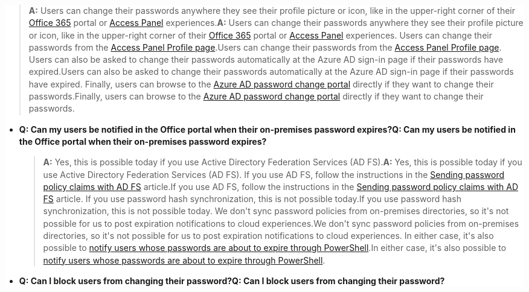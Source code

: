   > <span data-ttu-id="d3e49-203">**A:** Users can change their passwords anywhere they see their profile picture or icon, like in the upper-right corner of their [Office 365](https://portal.office.com) portal or [Access Panel](https://myapps.microsoft.com) experiences.</span><span class="sxs-lookup"><span data-stu-id="d3e49-203">**A:** Users can change their passwords anywhere they see their profile picture or icon, like in the upper-right corner of their [Office 365](https://portal.office.com) portal or [Access Panel](https://myapps.microsoft.com) experiences.</span></span> <span data-ttu-id="d3e49-204">Users can change their passwords from the [Access Panel Profile page](https://account.activedirectory.windowsazure.com/r#/profile).</span><span class="sxs-lookup"><span data-stu-id="d3e49-204">Users can change their passwords from the [Access Panel Profile page](https://account.activedirectory.windowsazure.com/r#/profile).</span></span> <span data-ttu-id="d3e49-205">Users can also be asked to change their passwords automatically at the Azure AD sign-in page if their passwords have expired.</span><span class="sxs-lookup"><span data-stu-id="d3e49-205">Users can also be asked to change their passwords automatically at the Azure AD sign-in page if their passwords have expired.</span></span> <span data-ttu-id="d3e49-206">Finally, users can browse to the [Azure AD password change portal](https://account.activedirectory.windowsazure.com/ChangePassword.aspx) directly if they want to change their passwords.</span><span class="sxs-lookup"><span data-stu-id="d3e49-206">Finally, users can browse to the [Azure AD password change portal](https://account.activedirectory.windowsazure.com/ChangePassword.aspx) directly if they want to change their passwords.</span></span>
  >
  >
* <span data-ttu-id="d3e49-207">**Q:  Can my users be notified in the Office portal when their on-premises password expires?**</span><span class="sxs-lookup"><span data-stu-id="d3e49-207">**Q:  Can my users be notified in the Office portal when their on-premises password expires?**</span></span>

  > <span data-ttu-id="d3e49-208">**A:** Yes, this is possible today if you use Active Directory Federation Services (AD FS).</span><span class="sxs-lookup"><span data-stu-id="d3e49-208">**A:** Yes, this is possible today if you use Active Directory Federation Services (AD FS).</span></span> <span data-ttu-id="d3e49-209">If you use AD FS, follow the instructions in the [Sending password policy claims with AD FS](https://technet.microsoft.com/windows-server-docs/identity/ad-fs/operations/configure-ad-fs-to-send-password-expiry-claims?f=255&MSPPError=-2147217396) article.</span><span class="sxs-lookup"><span data-stu-id="d3e49-209">If you use AD FS, follow the instructions in the [Sending password policy claims with AD FS](https://technet.microsoft.com/windows-server-docs/identity/ad-fs/operations/configure-ad-fs-to-send-password-expiry-claims?f=255&MSPPError=-2147217396) article.</span></span> <span data-ttu-id="d3e49-210">If you use password hash synchronization, this is not possible today.</span><span class="sxs-lookup"><span data-stu-id="d3e49-210">If you use password hash synchronization, this is not possible today.</span></span> <span data-ttu-id="d3e49-211">We don't sync password policies from on-premises directories, so it's not possible for us to post expiration notifications to cloud experiences.</span><span class="sxs-lookup"><span data-stu-id="d3e49-211">We don't sync password policies from on-premises directories, so it's not possible for us to post expiration notifications to cloud experiences.</span></span> <span data-ttu-id="d3e49-212">In either case, it's also possible to [notify users whose passwords are about to expire through PowerShell](https://social.technet.microsoft.com/wiki/contents/articles/23313.notify-active-directory-users-about-password-expiry-using-powershell.aspx).</span><span class="sxs-lookup"><span data-stu-id="d3e49-212">In either case, it's also possible to [notify users whose passwords are about to expire through PowerShell](https://social.technet.microsoft.com/wiki/contents/articles/23313.notify-active-directory-users-about-password-expiry-using-powershell.aspx).</span></span>
  >
  >
* <span data-ttu-id="d3e49-213">**Q:  Can I block users from changing their password?**</span><span class="sxs-lookup"><span data-stu-id="d3e49-213">**Q:  Can I block users from changing their password?**</span></span>
